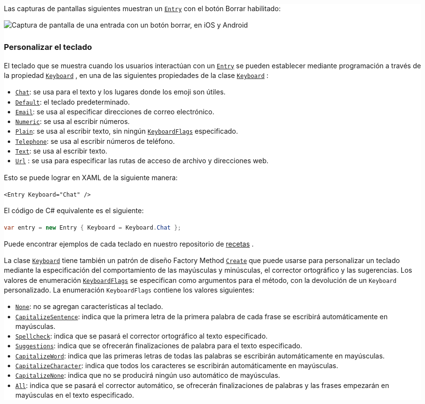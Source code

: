 Las capturas de pantallas siguientes muestran un [`Entry`](xref:Xamarin.Forms.Entry) con el botón Borrar habilitado:

![Captura de pantalla de una entrada con un botón borrar, en iOS y Android](entry-images/entry-clear-button.png)

### <a name="customizing-the-keyboard"></a>Personalizar el teclado

El teclado que se muestra cuando los usuarios interactúan con un [`Entry`](xref:Xamarin.Forms.Entry) se pueden establecer mediante programación a través de la propiedad [`Keyboard`](xref:Xamarin.Forms.InputView.Keyboard) , en una de las siguientes propiedades de la clase [`Keyboard`](xref:Xamarin.Forms.Keyboard) :

- [`Chat`](xref:Xamarin.Forms.Keyboard.Chat): se usa para el texto y los lugares donde los emoji son útiles.
- [`Default`](xref:Xamarin.Forms.Keyboard.Default): el teclado predeterminado.
- [`Email`](xref:Xamarin.Forms.Keyboard.Email): se usa al especificar direcciones de correo electrónico.
- [`Numeric`](xref:Xamarin.Forms.Keyboard.Numeric): se usa al escribir números.
- [`Plain`](xref:Xamarin.Forms.Keyboard.Plain): se usa al escribir texto, sin ningún [`KeyboardFlags`](xref:Xamarin.Forms.KeyboardFlags) especificado.
- [`Telephone`](xref:Xamarin.Forms.Keyboard.Telephone): se usa al escribir números de teléfono.
- [`Text`](xref:Xamarin.Forms.Keyboard.Text): se usa al escribir texto.
- [`Url`](xref:Xamarin.Forms.Keyboard.Url) : se usa para especificar las rutas de acceso de archivo y direcciones web.

Esto se puede lograr en XAML de la siguiente manera:

```xaml
<Entry Keyboard="Chat" />
```

El código de C# equivalente es el siguiente:

```csharp
var entry = new Entry { Keyboard = Keyboard.Chat };
```

Puede encontrar ejemplos de cada teclado en nuestro repositorio de [recetas](https://github.com/xamarin/recipes/tree/master/Recipes/xamarin-forms/Controls/choose-keyboard-for-entry) .

La clase [`Keyboard`](xref:Xamarin.Forms.Keyboard) tiene también un patrón de diseño Factory Method [`Create`](xref:Xamarin.Forms.Keyboard.Create*) que puede usarse para personalizar un teclado mediante la especificación del comportamiento de las mayúsculas y minúsculas, el corrector ortográfico y las sugerencias. Los valores de enumeración [`KeyboardFlags`](xref:Xamarin.Forms.KeyboardFlags) se especifican como argumentos para el método, con la devolución de un `Keyboard` personalizado. La enumeración `KeyboardFlags` contiene los valores siguientes:

- [`None`](xref:Xamarin.Forms.KeyboardFlags.None): no se agregan características al teclado.
- [`CapitalizeSentence`](xref:Xamarin.Forms.KeyboardFlags.CapitalizeSentence): indica que la primera letra de la primera palabra de cada frase se escribirá automáticamente en mayúsculas.
- [`Spellcheck`](xref:Xamarin.Forms.KeyboardFlags.Spellcheck): indica que se pasará el corrector ortográfico al texto especificado.
- [`Suggestions`](xref:Xamarin.Forms.KeyboardFlags.Suggestions): indica que se ofrecerán finalizaciones de palabra para el texto especificado.
- [`CapitalizeWord`](xref:Xamarin.Forms.KeyboardFlags.CapitalizeWord): indica que las primeras letras de todas las palabras se escribirán automáticamente en mayúsculas.
- [`CapitalizeCharacter`](xref:Xamarin.Forms.KeyboardFlags.CapitalizeCharacter): indica que todos los caracteres se escribirán automáticamente en mayúsculas.
- [`CapitalizeNone`](xref:Xamarin.Forms.KeyboardFlags.CapitalizeNone): indica que no se producirá ningún uso automático de mayúsculas.
- [`All`](xref:Xamarin.Forms.KeyboardFlags.All): indica que se pasará el corrector automático, se ofrecerán finalizaciones de palabras y las frases empezarán en mayúsculas en el texto especificado.
